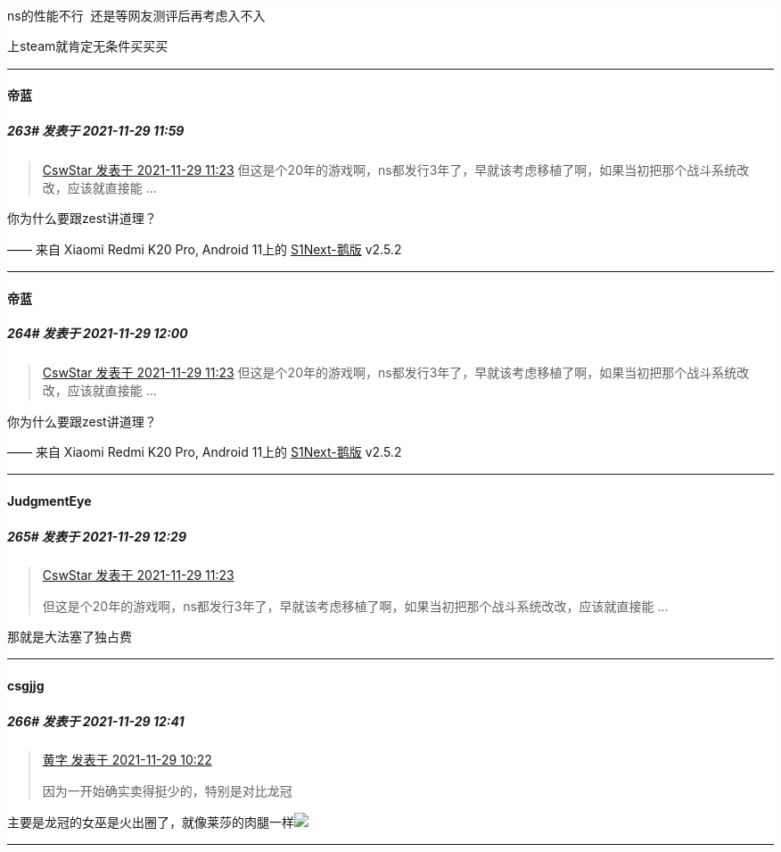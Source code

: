 ns的性能不行  还是等网友测评后再考虑入不入

上steam就肯定无条件买买买



*****

####  帝蓝  
##### 263#       发表于 2021-11-29 11:59

<blockquote><a href="httphttps://bbs.saraba1st.com/2b/forum.php?mod=redirect&amp;goto=findpost&amp;pid=53742162&amp;ptid=2039839" target="_blank">CswStar 发表于 2021-11-29 11:23</a>
但这是个20年的游戏啊，ns都发行3年了，早就该考虑移植了啊，如果当初把那个战斗系统改改，应该就直接能 ...</blockquote>
你为什么要跟zest讲道理？

—— 来自 Xiaomi Redmi K20 Pro, Android 11上的 [S1Next-鹅版](https://github.com/ykrank/S1-Next/releases) v2.5.2

*****

####  帝蓝  
##### 264#       发表于 2021-11-29 12:00

<blockquote><a href="httphttps://bbs.saraba1st.com/2b/forum.php?mod=redirect&amp;goto=findpost&amp;pid=53742162&amp;ptid=2039839" target="_blank">CswStar 发表于 2021-11-29 11:23</a>
但这是个20年的游戏啊，ns都发行3年了，早就该考虑移植了啊，如果当初把那个战斗系统改改，应该就直接能 ...</blockquote>
你为什么要跟zest讲道理？

—— 来自 Xiaomi Redmi K20 Pro, Android 11上的 [S1Next-鹅版](https://github.com/ykrank/S1-Next/releases) v2.5.2



*****

####  JudgmentEye  
##### 265#       发表于 2021-11-29 12:29

<blockquote><a href="httphttps://bbs.saraba1st.com/2b/forum.php?mod=redirect&amp;goto=findpost&amp;pid=53742162&amp;ptid=2039839" target="_blank">CswStar 发表于 2021-11-29 11:23</a>

但这是个20年的游戏啊，ns都发行3年了，早就该考虑移植了啊，如果当初把那个战斗系统改改，应该就直接能 ...</blockquote>
那就是大法塞了独占费

*****

####  csgjjg  
##### 266#       发表于 2021-11-29 12:41

<blockquote><a href="httphttps://bbs.saraba1st.com/2b/forum.php?mod=redirect&amp;goto=findpost&amp;pid=53741404&amp;ptid=2039839" target="_blank">黄字 发表于 2021-11-29 10:22</a>

因为一开始确实卖得挺少的，特别是对比龙冠</blockquote>
主要是龙冠的女巫是火出圈了，就像莱莎的肉腿一样<img src="https://static.saraba1st.com/image/smiley/face2017/033.png" referrerpolicy="no-referrer">

*****
